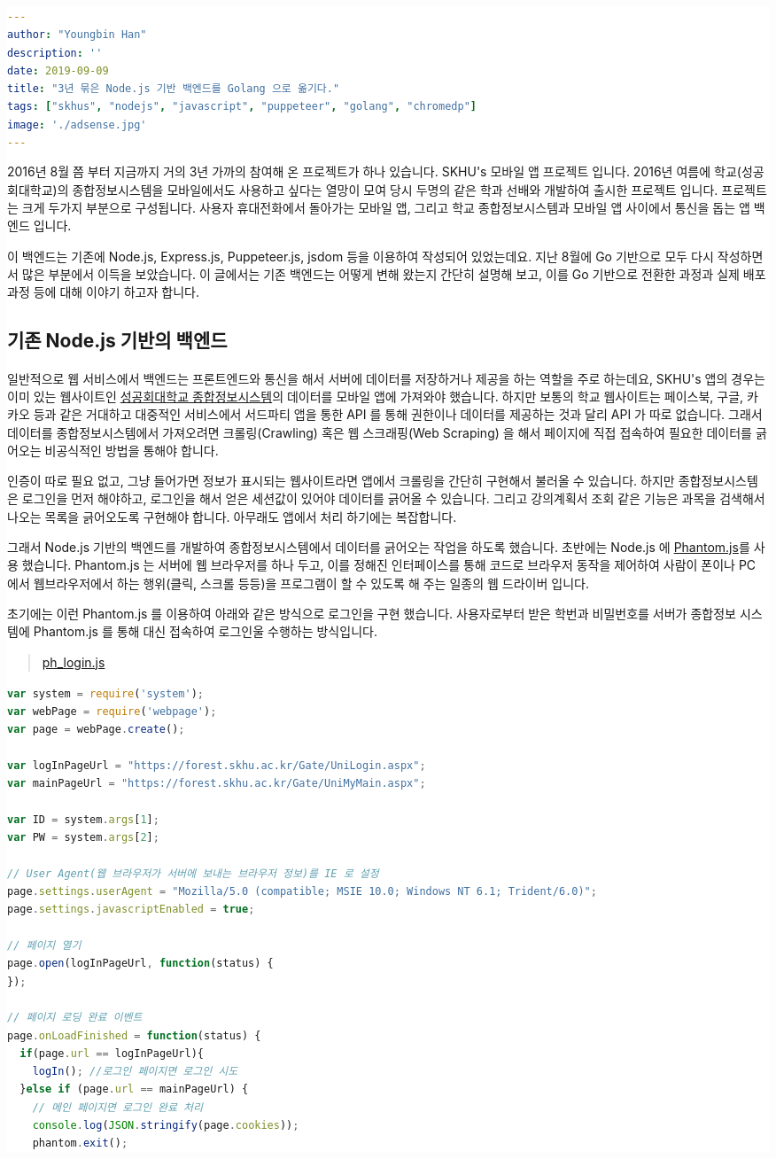 ```yaml
---
author: "Youngbin Han"
description: ''
date: 2019-09-09
title: "3년 묶은 Node.js 기반 백엔드를 Golang 으로 옮기다."
tags: ["skhus", "nodejs", "javascript", "puppeteer", "golang", "chromedp"]
image: './adsense.jpg'
---
```


2016년 8월 쯤 부터 지금까지 거의 3년 가까의 참여해 온 프로젝트가 하나 있습니다. SKHU's 모바일 앱 프로젝트 입니다. 2016년 여름에 학교(성공회대학교)의 종합정보시스템을 모바일에서도 사용하고 싶다는 열망이 모여 당시 두명의 같은 학과 선배와 개발하여 출시한 프로젝트 입니다. 프로젝트는 크게 두가지 부분으로 구성됩니다. 사용자 휴대전화에서 돌아가는 모바일 앱, 그리고 학교 종합정보시스템과 모바일 앱 사이에서 통신을 돕는 앱 백엔드 입니다.

이 백엔드는 기존에 Node.js, Express.js, Puppeteer.js, jsdom 등을 이용하여 작성되어 있었는데요. 지난 8월에 Go 기반으로 모두 다시 작성하면서 많은 부분에서 이득을 보았습니다. 이 글에서는 기존 백엔드는 어떻게 변해 왔는지 간단히 설명해 보고, 이를 Go 기반으로 전환한 과정과 실제 배포 과정 등에 대해 이야기 하고자 합니다.

## 기존 Node.js 기반의 백엔드

일반적으로 웹 서비스에서 백엔드는 프론트엔드와 통신을 해서 서버에 데이터를 저장하거나 제공을 하는 역할을 주로 하는데요, SKHU's 앱의 경우는 이미 있는 웹사이트인 [성공회대학교 종합정보시스템](https://forest.skhu.ac.kr)의 데이터를 모바일 앱에 가져와야 했습니다. 하지만 보통의 학교 웹사이트는 페이스북, 구글, 카카오 등과 같은 거대하고 대중적인 서비스에서 서드파티 앱을 통한 API 를 통해 권한이나 데이터를 제공하는 것과 달리 API 가 따로 없습니다. 그래서 데이터를 종합정보시스템에서 가져오려면 크롤링(Crawling) 혹은 웹 스크래핑(Web Scraping) 을 해서 페이지에 직접 접속하여 필요한 데이터를 긁어오는 비공식적인 방법을 통해야 합니다.

인증이 따로 필요 없고, 그냥 들어가면 정보가 표시되는 웹사이트라면 앱에서 크롤링을 간단히 구현해서 불러올 수 있습니다. 하지만 종합정보시스템은 로그인을 먼저 해야하고, 로그인을 해서 얻은 세션값이 있어야 데이터를 긁어올 수 있습니다. 그리고 강의계획서 조회 같은 기능은 과목을 검색해서 나오는 목록을 긁어오도록 구현해야 합니다. 아무래도 앱에서 처리 하기에는 복잡합니다.

그래서 Node.js 기반의 백엔드를 개발하여 종합정보시스템에서 데이터를 긁어오는 작업을 하도록 했습니다. 초반에는 Node.js 에 [Phantom.js](https://phantomjs.org/)를 사용 했습니다. Phantom.js 는 서버에 웹 브라우저를 하나 두고, 이를 정해진 인터페이스를 통해 코드로 브라우저 동작을 제어하여 사람이 폰이나 PC 에서 웹브라우저에서 하는 행위(클릭, 스크롤 등등)을 프로그램이 할 수 있도록 해 주는 일종의 웹 드라이버 입니다.

초기에는 이런 Phantom.js 를 이용하여 아래와 같은 방식으로 로그인을 구현 했습니다. 사용자로부터 받은 학번과 비밀번호를 서버가 종합정보 시스템에 Phantom.js 를 통해 대신 접속하여 로그인울 수행하는 방식입니다.

> [ph_login.js](https://github.com/s-owl/skhu-backend/blob/415b0b61ad5a0ee939d78453edd316aa6c51fd79/routes/ph_login.js)

```js
var system = require('system');
var webPage = require('webpage');
var page = webPage.create();

var logInPageUrl = "https://forest.skhu.ac.kr/Gate/UniLogin.aspx";
var mainPageUrl = "https://forest.skhu.ac.kr/Gate/UniMyMain.aspx";

var ID = system.args[1];
var PW = system.args[2];

// User Agent(웹 브라우저가 서버에 보내는 브라우저 정보)를 IE 로 설정
page.settings.userAgent = "Mozilla/5.0 (compatible; MSIE 10.0; Windows NT 6.1; Trident/6.0)";
page.settings.javascriptEnabled = true;

// 페이지 열기
page.open(logInPageUrl, function(status) {
});

// 페이지 로딩 완료 이벤트
page.onLoadFinished = function(status) {
  if(page.url == logInPageUrl){
    logIn(); //로그인 페이지면 로그인 시도
  }else if (page.url == mainPageUrl) {
    // 메인 페이지면 로그인 완료 처리
    console.log(JSON.stringify(page.cookies));
    phantom.exit();
```